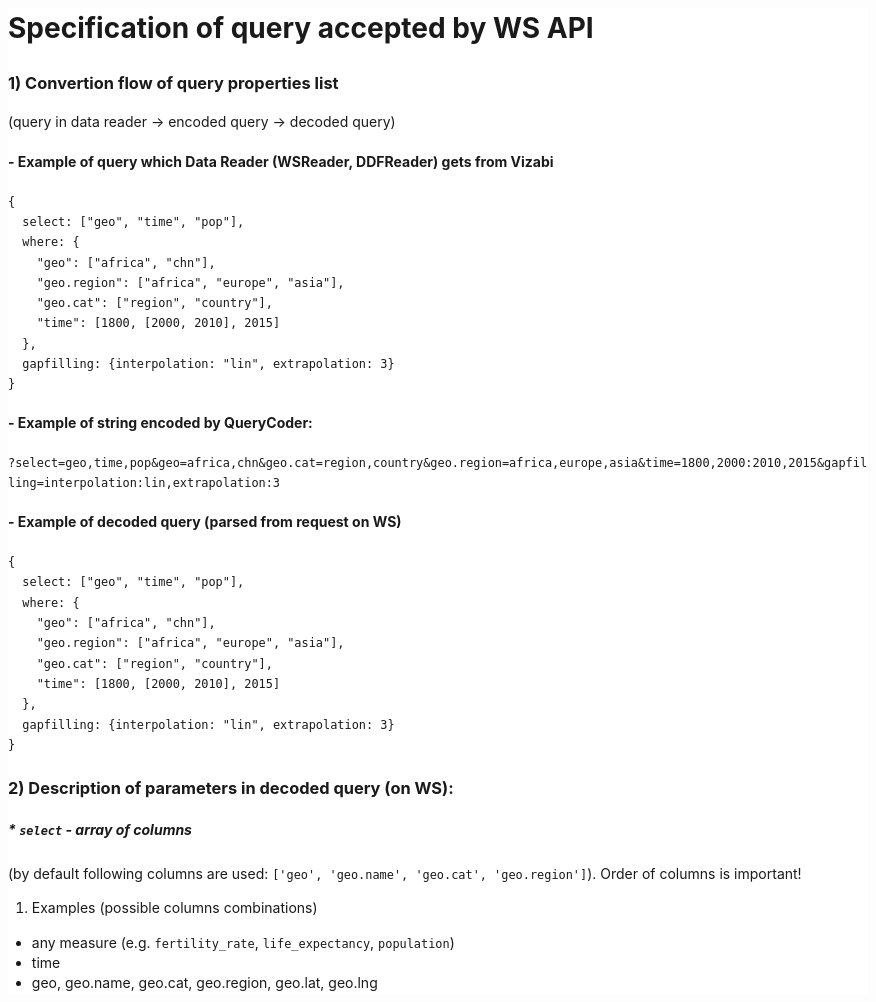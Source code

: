# Specification of query accepted by WS API

### 1) Convertion flow of query properties list
(query in data reader -> encoded query -> decoded query)

#### - Example of query which Data Reader (WSReader, DDFReader) gets from Vizabi

```
{
  select: ["geo", "time", "pop"],
  where: {
    "geo": ["africa", "chn"],
    "geo.region": ["africa", "europe", "asia"],
    "geo.cat": ["region", "country"],
    "time": [1800, [2000, 2010], 2015]
  },
  gapfilling: {interpolation: "lin", extrapolation: 3}
}
```

#### - Example of string encoded by QueryCoder:

```
?select=geo,time,pop&geo=africa,chn&geo.cat=region,country&geo.region=africa,europe,asia&time=1800,2000:2010,2015&gapfilling=interpolation:lin,extrapolation:3
```

#### - Example of decoded query (parsed from request on WS)

```
{
  select: ["geo", "time", "pop"],
  where: {
    "geo": ["africa", "chn"],
    "geo.region": ["africa", "europe", "asia"],
    "geo.cat": ["region", "country"],
    "time": [1800, [2000, 2010], 2015]
  },
  gapfilling: {interpolation: "lin", extrapolation: 3}
}
```

### 2) Description of parameters in decoded query (on WS):
##### * `select` - array of columns
(by default following columns are used: `['geo', 'geo.name', 'geo.cat', 'geo.region']`). Order of columns is important!

1) Examples (possible columns combinations)
* any measure (e.g. `fertility_rate`, `life_expectancy`, `population`)
* time
* geo, geo.name, geo.cat, geo.region, geo.lat, geo.lng
